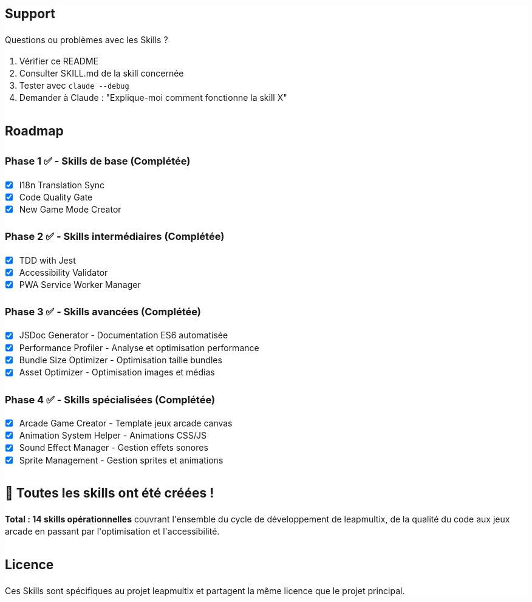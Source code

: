 ## Support

Questions ou problèmes avec les Skills ?

1. Vérifier ce README
2. Consulter SKILL.md de la skill concernée
3. Tester avec `claude --debug`
4. Demander à Claude : "Explique-moi comment fonctionne la skill X"

## Roadmap

### Phase 1 ✅ - Skills de base (Complétée)

- [x] I18n Translation Sync
- [x] Code Quality Gate
- [x] New Game Mode Creator

### Phase 2 ✅ - Skills intermédiaires (Complétée)

- [x] TDD with Jest
- [x] Accessibility Validator
- [x] PWA Service Worker Manager

### Phase 3 ✅ - Skills avancées (Complétée)

- [x] JSDoc Generator - Documentation ES6 automatisée
- [x] Performance Profiler - Analyse et optimisation performance
- [x] Bundle Size Optimizer - Optimisation taille bundles
- [x] Asset Optimizer - Optimisation images et médias

### Phase 4 ✅ - Skills spécialisées (Complétée)

- [x] Arcade Game Creator - Template jeux arcade canvas
- [x] Animation System Helper - Animations CSS/JS
- [x] Sound Effect Manager - Gestion effets sonores
- [x] Sprite Management - Gestion sprites et animations

## 🎉 Toutes les skills ont été créées !

**Total : 14 skills opérationnelles** couvrant l'ensemble du cycle de développement de leapmultix, de la qualité du code aux jeux arcade en passant par l'optimisation et l'accessibilité.

## Licence

Ces Skills sont spécifiques au projet leapmultix et partagent la même licence que le projet principal.
